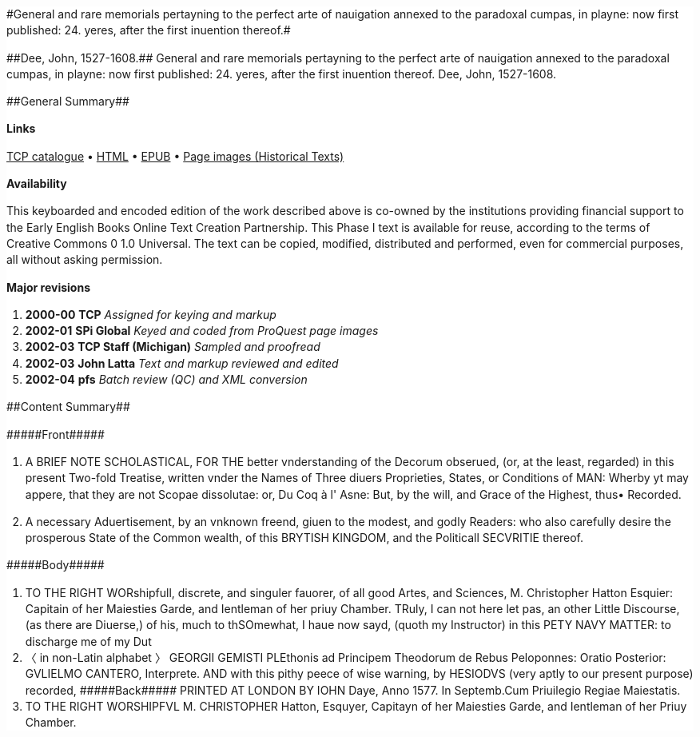 #General and rare memorials pertayning to the perfect arte of nauigation annexed to the paradoxal cumpas, in playne: now first published: 24. yeres, after the first inuention thereof.#

##Dee, John, 1527-1608.##
General and rare memorials pertayning to the perfect arte of nauigation annexed to the paradoxal cumpas, in playne: now first published: 24. yeres, after the first inuention thereof.
Dee, John, 1527-1608.

##General Summary##

**Links**

[TCP catalogue](http://www.ota.ox.ac.uk/tcp/)  • 
[HTML](http://tei.it.ox.ac.uk/tcp/Texts-HTML/free/A20/A20020.html)  • 
[EPUB](http://tei.it.ox.ac.uk/tcp/Texts-EPUB/free/A20/A20020.epub) • 
[Page images (Historical Texts)](https://data.historicaltexts.jisc.ac.uk/view?pubId=eebo-99842389e&pageId=eebo-99842389e-7039-1)

**Availability**

This keyboarded and encoded edition of the
	       work described above is co-owned by the institutions
	       providing financial support to the Early English Books
	       Online Text Creation Partnership. This Phase I text is
	       available for reuse, according to the terms of Creative
	       Commons 0 1.0 Universal. The text can be copied,
	       modified, distributed and performed, even for
	       commercial purposes, all without asking permission.

**Major revisions**

1. __2000-00__ __TCP__ *Assigned for keying and markup*
1. __2002-01__ __SPi Global__ *Keyed and coded from ProQuest page images*
1. __2002-03__ __TCP Staff (Michigan)__ *Sampled and proofread*
1. __2002-03__ __John Latta__ *Text and markup reviewed and edited*
1. __2002-04__ __pfs__ *Batch review (QC) and XML conversion*

##Content Summary##

#####Front#####

1. A BRIEF NOTE SCHOLASTICAL, FOR THE better vnderstanding of the Decorum obserued, (or, at the least, regarded) in this present Two-fold Treatise, written vnder the Names of Three diuers Proprieties, States, or Conditions of MAN: Wherby yt may appere, that they are not Scopae dissolutae: or, Du Coq à l' Asne: But, by the will, and Grace of the Highest, thus• Recorded.

1. A necessary Aduertisement, by an vnknown freend, giuen to the modest, and godly Readers: who also carefully desire the prosperous State of the Common wealth, of this BRYTISH KINGDOM, and the Politicall SECVRITIE thereof.

#####Body#####

1. TO THE RIGHT WORshipfull, discrete, and singuler fauorer, of all good Artes, and Sciences, M. Christopher Hatton Esquier: Capitain of her Maiesties Garde, and Ientleman of her priuy Chamber.
TRuly, I can not here let pas, an other Little Discourse, (as there are Diuerse,) of his, much to thSOmewhat, I haue now sayd, (quoth my Instructor) in this PETY NAVY MATTER: to discharge me of my Dut
1. 〈 in non-Latin alphabet 〉 GEORGII GEMISTI PLEthonis ad Principem Theodorum de Rebus Peloponnes: Oratio Posterior: GVLIELMO CANTERO, Interprete.
AND with this pithy peece of wise warning, by HESIODVS (very aptly to our present purpose) recorded,
#####Back#####
PRINTED AT LONDON BY IOHN Daye, Anno 1577. In Septemb.Cum Priuilegio Regiae Maiestatis.
1. TO THE RIGHT WORSHIPFVL M. CHRISTOPHER Hatton, Esquyer, Capitayn of her Maiesties Garde, and Ientleman of her Priuy Chamber.
